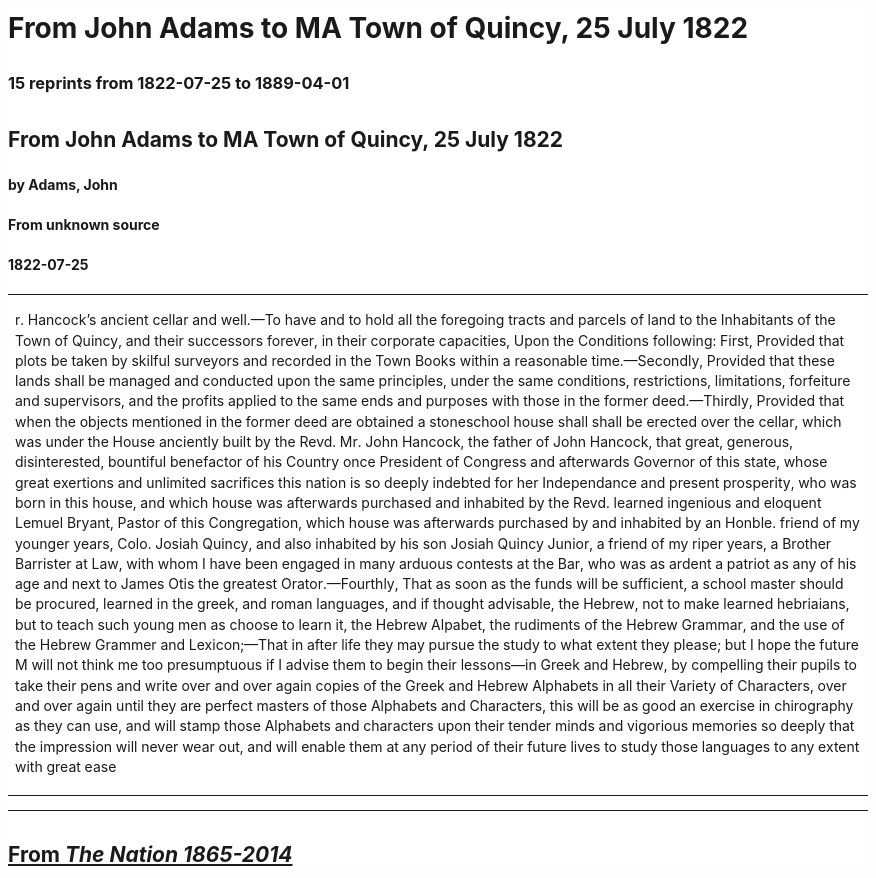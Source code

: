 
# From John Adams to MA Town of Quincy, 25 July 1822

### 15 reprints from 1822-07-25 to 1889-04-01

## From John Adams to MA Town of Quincy, 25 July 1822

#### by Adams, John

#### From unknown source

#### 1822-07-25

<table style="width: 100%;"><tr><td style="width: 50%">

r. Hancock’s ancient cellar and well.—To have and to hold all the foregoing tracts and parcels of land to the Inhabitants of the Town of Quincy, and their successors forever,  in their corporate capacities, Upon the Conditions following: First, Provided that plots be taken by skilful surveyors and recorded in the Town Books within a reasonable time.—Secondly, Provided that these lands shall be managed and conducted upon the same principles, under the same conditions, restrictions, limitations, forfeiture and supervisors, and the profits applied to the same ends and purposes with those in the former deed.—Thirdly, Provided that when the objects mentioned in the former deed are obtained a stoneschool house shall shall be erected over the cellar, which was under the House anciently built by the Revd. Mr. John Hancock, the father of John Hancock, that great, generous, disinterested, bountiful benefactor of his Country once President of Congress and afterwards Governor of this state, whose great exertions and unlimited sacrifices this nation is so deeply indebted for her Independance and present prosperity, who was born in this house, and which house was afterwards purchased and inhabited by the Revd. learned ingenious and eloquent Lemuel Bryant, Pastor of this Congregation, which house was afterwards purchased by and inhabited by an Honble. friend of my younger years, Colo. Josiah Quincy, and also inhabited by his son Josiah Quincy Junior, a friend of my riper years, a Brother Barrister at Law, with whom I have been engaged in many arduous contests at the Bar, who was as ardent a patriot as any of his age and next to James Otis the greatest Orator.—Fourthly, That as soon as the funds will be sufficient, a school master should be procured, learned in the greek, and roman languages, and if thought advisable, the Hebrew, not to make learned hebriaians, but to teach such young men as choose to learn it, the Hebrew Alpabet, the rudiments of the Hebrew Grammar, and the use of the Hebrew Grammer and Lexicon;—That in after life they may pursue the study to what extent they please; but I hope the future M will not think me too presumptuous if I advise them to begin their lessons—in Greek and Hebrew, by compelling their pupils to take their pens and write over and over again copies of the Greek and Hebrew Alphabets in all their Variety of Characters, over and over again until they are perfect masters of those Alphabets and Characters, this will be as good an exercise in chirography as they can use, and will stamp those Alphabets and characters upon their tender minds and vigorious memories so deeply that the impression will never wear out, and will enable them at any period of their future lives to study those languages to any extent with great ease
</td></tr></table>

---

## [From _The Nation 1865-2014_](https://archive.org/details/sim_nation_1872-06-27_14_365/page/n8/mode/1up?view=theater)
